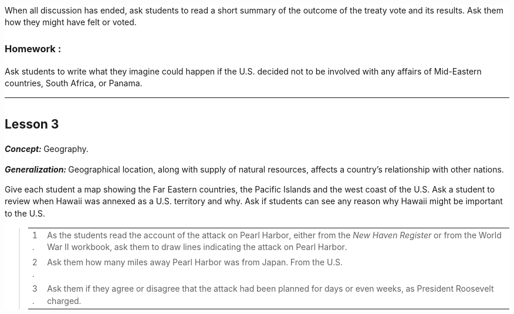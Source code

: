 When all discussion has ended, ask students to read a short summary of the outcome of the treaty vote and its results. Ask them how they might have felt or voted.
<h3>
Homework :
</h3>
Ask students to write what they imagine could happen if the U.S. decided not to be involved with any affairs of Mid-Eastern countries, South Africa, or Panama.
<hr/>
<h2>
Lesson 3
</h2>
<i>
<b>
Concept:
</b>
</i>
Geography.
<p>
<i>
<b>
Generalization:
</b>
</i>
Geographical location, along with supply of natural resources, affects a country’s relationship with other nations.
</p>
<p>
Give each student a map showing the Far Eastern countries, the Pacific Islands and the west coast of the U.S. Ask a student to review when Hawaii was annexed as a U.S. territory and why. Ask if students can see any reason why Hawaii might be important to the U.S.
</p>
<blockquote>
<dl>
<table border="0">
<tr>
<td>
1.
</td>
<td>
As the students read the account of the attack on Pearl Harbor, either from the
<i>
New Haven Register
</i>
or from the World War II workbook, ask them to draw lines indicating the attack on Pearl Harbor.
</td>
</tr>
<tr>
<td>
2.
</td>
<td>
Ask them how many miles away Pearl Harbor was from Japan. From the U.S.
</td>
</tr>
<tr>
<td>
3.
</td>
<td>
Ask them if they agree or disagree that the attack had been planned for days or even weeks, as President Roosevelt charged.
</td>
</tr>
<tr>